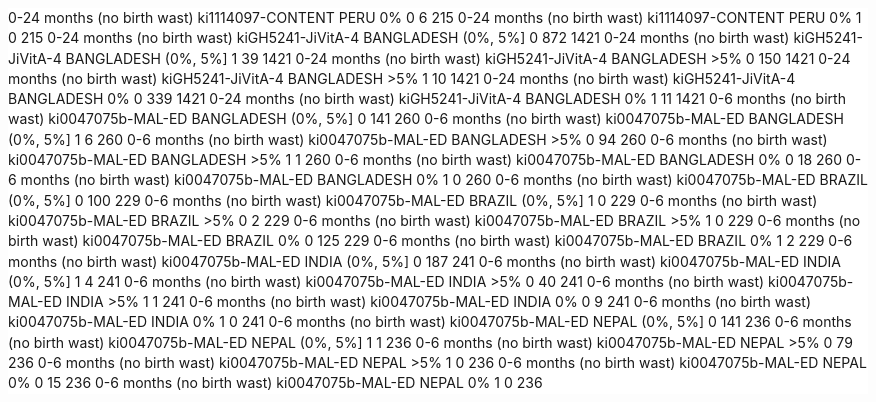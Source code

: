 0-24 months (no birth wast)   ki1114097-CONTENT          PERU                           0%                      0        6    215
0-24 months (no birth wast)   ki1114097-CONTENT          PERU                           0%                      1        0    215
0-24 months (no birth wast)   kiGH5241-JiVitA-4          BANGLADESH                     (0%, 5%]                0      872   1421
0-24 months (no birth wast)   kiGH5241-JiVitA-4          BANGLADESH                     (0%, 5%]                1       39   1421
0-24 months (no birth wast)   kiGH5241-JiVitA-4          BANGLADESH                     >5%                     0      150   1421
0-24 months (no birth wast)   kiGH5241-JiVitA-4          BANGLADESH                     >5%                     1       10   1421
0-24 months (no birth wast)   kiGH5241-JiVitA-4          BANGLADESH                     0%                      0      339   1421
0-24 months (no birth wast)   kiGH5241-JiVitA-4          BANGLADESH                     0%                      1       11   1421
0-6 months (no birth wast)    ki0047075b-MAL-ED          BANGLADESH                     (0%, 5%]                0      141    260
0-6 months (no birth wast)    ki0047075b-MAL-ED          BANGLADESH                     (0%, 5%]                1        6    260
0-6 months (no birth wast)    ki0047075b-MAL-ED          BANGLADESH                     >5%                     0       94    260
0-6 months (no birth wast)    ki0047075b-MAL-ED          BANGLADESH                     >5%                     1        1    260
0-6 months (no birth wast)    ki0047075b-MAL-ED          BANGLADESH                     0%                      0       18    260
0-6 months (no birth wast)    ki0047075b-MAL-ED          BANGLADESH                     0%                      1        0    260
0-6 months (no birth wast)    ki0047075b-MAL-ED          BRAZIL                         (0%, 5%]                0      100    229
0-6 months (no birth wast)    ki0047075b-MAL-ED          BRAZIL                         (0%, 5%]                1        0    229
0-6 months (no birth wast)    ki0047075b-MAL-ED          BRAZIL                         >5%                     0        2    229
0-6 months (no birth wast)    ki0047075b-MAL-ED          BRAZIL                         >5%                     1        0    229
0-6 months (no birth wast)    ki0047075b-MAL-ED          BRAZIL                         0%                      0      125    229
0-6 months (no birth wast)    ki0047075b-MAL-ED          BRAZIL                         0%                      1        2    229
0-6 months (no birth wast)    ki0047075b-MAL-ED          INDIA                          (0%, 5%]                0      187    241
0-6 months (no birth wast)    ki0047075b-MAL-ED          INDIA                          (0%, 5%]                1        4    241
0-6 months (no birth wast)    ki0047075b-MAL-ED          INDIA                          >5%                     0       40    241
0-6 months (no birth wast)    ki0047075b-MAL-ED          INDIA                          >5%                     1        1    241
0-6 months (no birth wast)    ki0047075b-MAL-ED          INDIA                          0%                      0        9    241
0-6 months (no birth wast)    ki0047075b-MAL-ED          INDIA                          0%                      1        0    241
0-6 months (no birth wast)    ki0047075b-MAL-ED          NEPAL                          (0%, 5%]                0      141    236
0-6 months (no birth wast)    ki0047075b-MAL-ED          NEPAL                          (0%, 5%]                1        1    236
0-6 months (no birth wast)    ki0047075b-MAL-ED          NEPAL                          >5%                     0       79    236
0-6 months (no birth wast)    ki0047075b-MAL-ED          NEPAL                          >5%                     1        0    236
0-6 months (no birth wast)    ki0047075b-MAL-ED          NEPAL                          0%                      0       15    236
0-6 months (no birth wast)    ki0047075b-MAL-ED          NEPAL                          0%                      1        0    236
